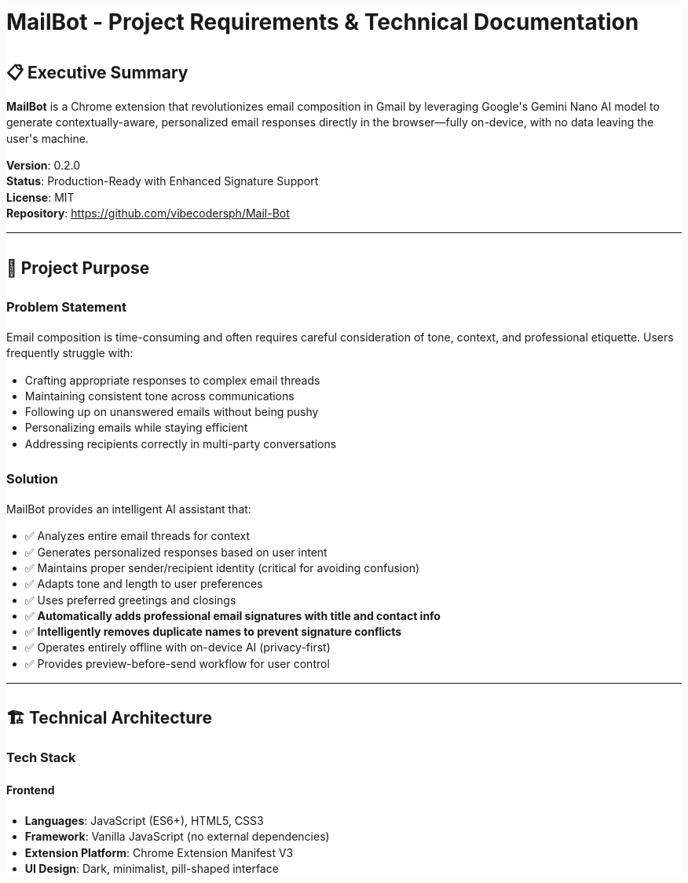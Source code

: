 # MailBot - Project Requirements & Technical Documentation

## 📋 Executive Summary

**MailBot** is a Chrome extension that revolutionizes email composition in Gmail by leveraging Google's Gemini Nano AI model to generate contextually-aware, personalized email responses directly in the browser—fully on-device, with no data leaving the user's machine.

**Version**: 0.2.0  
**Status**: Production-Ready with Enhanced Signature Support  
**License**: MIT  
**Repository**: https://github.com/vibecodersph/Mail-Bot

---

## 🎯 Project Purpose

### Problem Statement
Email composition is time-consuming and often requires careful consideration of tone, context, and professional etiquette. Users frequently struggle with:
- Crafting appropriate responses to complex email threads
- Maintaining consistent tone across communications
- Following up on unanswered emails without being pushy
- Personalizing emails while staying efficient
- Addressing recipients correctly in multi-party conversations

### Solution
MailBot provides an intelligent AI assistant that:
- ✅ Analyzes entire email threads for context
- ✅ Generates personalized responses based on user intent
- ✅ Maintains proper sender/recipient identity (critical for avoiding confusion)
- ✅ Adapts tone and length to user preferences
- ✅ Uses preferred greetings and closings
- ✅ **Automatically adds professional email signatures with title and contact info**
- ✅ **Intelligently removes duplicate names to prevent signature conflicts**
- ✅ Operates entirely offline with on-device AI (privacy-first)
- ✅ Provides preview-before-send workflow for user control

---

## 🏗️ Technical Architecture

### Tech Stack

#### **Frontend**
- **Languages**: JavaScript (ES6+), HTML5, CSS3
- **Framework**: Vanilla JavaScript (no external dependencies)
- **Extension Platform**: Chrome Extension Manifest V3
- **UI Design**: Dark, minimalist, pill-shaped interface
